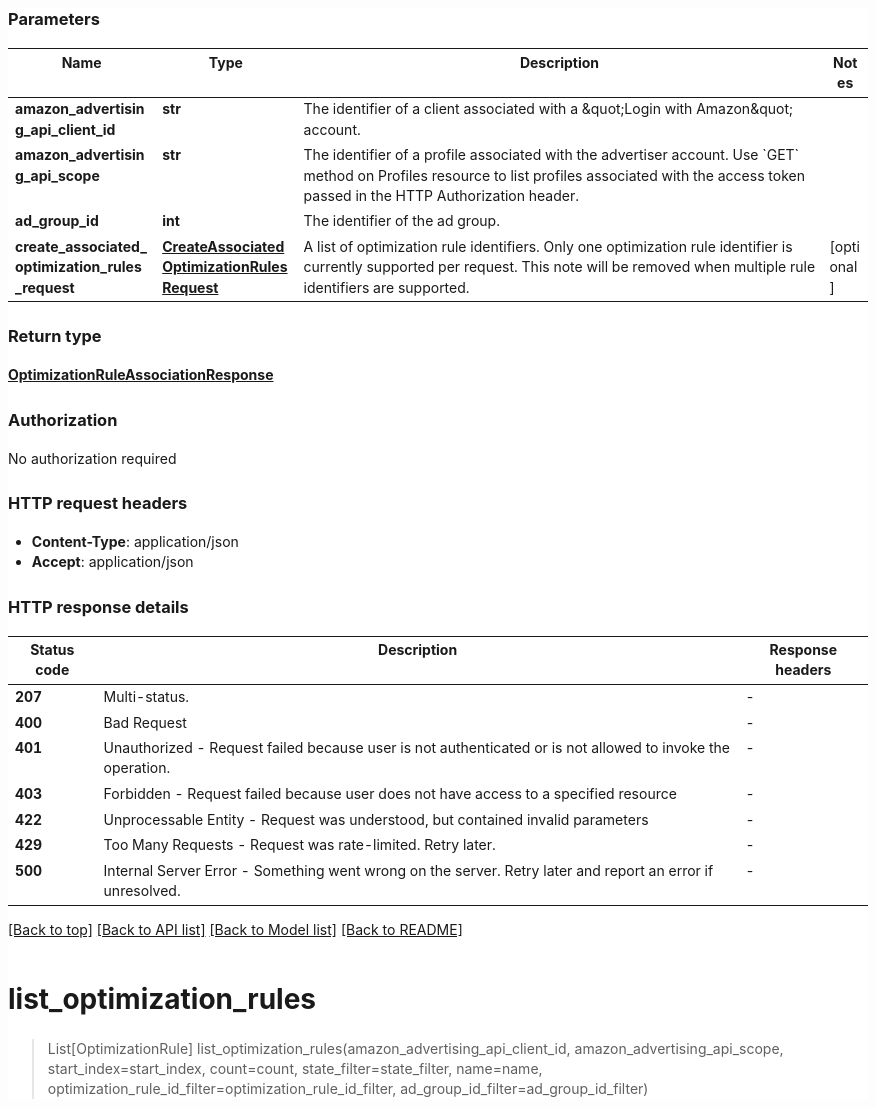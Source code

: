 

### Parameters


Name | Type | Description  | Notes
------------- | ------------- | ------------- | -------------
 **amazon_advertising_api_client_id** | **str**| The identifier of a client associated with a \&quot;Login with Amazon\&quot; account. | 
 **amazon_advertising_api_scope** | **str**| The identifier of a profile associated with the advertiser account. Use &#x60;GET&#x60; method on Profiles resource to list profiles associated with the access token passed in the HTTP Authorization header. | 
 **ad_group_id** | **int**| The identifier of the ad group. | 
 **create_associated_optimization_rules_request** | [**CreateAssociatedOptimizationRulesRequest**](CreateAssociatedOptimizationRulesRequest.md)| A list of optimization rule identifiers. Only one optimization rule identifier is currently supported per request. This note will be removed when multiple rule identifiers are supported. | [optional] 

### Return type

[**OptimizationRuleAssociationResponse**](OptimizationRuleAssociationResponse.md)

### Authorization

No authorization required

### HTTP request headers

 - **Content-Type**: application/json
 - **Accept**: application/json

### HTTP response details

| Status code | Description | Response headers |
|-------------|-------------|------------------|
**207** | Multi-status. |  -  |
**400** | Bad Request |  -  |
**401** | Unauthorized - Request failed because user is not authenticated or is not allowed to invoke the operation. |  -  |
**403** | Forbidden - Request failed because user does not have access to a specified resource |  -  |
**422** | Unprocessable Entity - Request was understood, but contained invalid parameters |  -  |
**429** | Too Many Requests - Request was rate-limited. Retry later. |  -  |
**500** | Internal Server Error - Something went wrong on the server. Retry later and report an error if unresolved. |  -  |

[[Back to top]](#) [[Back to API list]](../README.md#documentation-for-api-endpoints) [[Back to Model list]](../README.md#documentation-for-models) [[Back to README]](../README.md)

# **list_optimization_rules**
> List[OptimizationRule] list_optimization_rules(amazon_advertising_api_client_id, amazon_advertising_api_scope, start_index=start_index, count=count, state_filter=state_filter, name=name, optimization_rule_id_filter=optimization_rule_id_filter, ad_group_id_filter=ad_group_id_filter)
